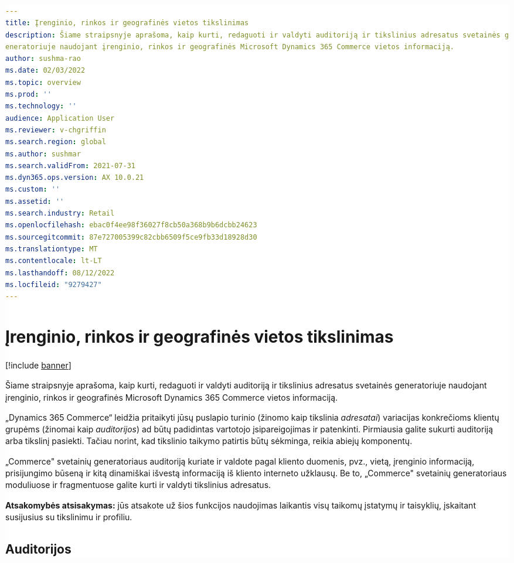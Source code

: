 ```yaml
---
title: Įrenginio, rinkos ir geografinės vietos tikslinimas
description: Šiame straipsnyje aprašoma, kaip kurti, redaguoti ir valdyti auditoriją ir tikslinius adresatus svetainės generatoriuje naudojant įrenginio, rinkos ir geografinės Microsoft Dynamics 365 Commerce vietos informaciją.
author: sushma-rao
ms.date: 02/03/2022
ms.topic: overview
ms.prod: ''
ms.technology: ''
audience: Application User
ms.reviewer: v-chgriffin
ms.search.region: global
ms.author: sushmar
ms.search.validFrom: 2021-07-31
ms.dyn365.ops.version: AX 10.0.21
ms.custom: ''
ms.assetid: ''
ms.search.industry: Retail
ms.openlocfilehash: ebac0f4ee98f36027f8cb50a368b9b6dcbb24623
ms.sourcegitcommit: 87e727005399c82cbb6509f5ce9fb33d18928d30
ms.translationtype: MT
ms.contentlocale: lt-LT
ms.lasthandoff: 08/12/2022
ms.locfileid: "9279427"
---
```

# <a name="device-market-and-geolocation-targeting"></a>Įrenginio, rinkos ir geografinės vietos tikslinimas

[!include [banner](includes/banner.md)]

Šiame straipsnyje aprašoma, kaip kurti, redaguoti ir valdyti auditoriją ir tikslinius adresatus svetainės generatoriuje naudojant įrenginio, rinkos ir geografinės Microsoft Dynamics 365 Commerce vietos informaciją.

„Dynamics 365 Commerce“ leidžia pritaikyti jūsų puslapio turinio (žinomo kaip tikslinia *adresatai*) variacijas konkrečioms klientų grupėms (žinomai kaip *auditorijos*) ad būtų padidintas vartotojo įsipareigojimas ir patenkinti. Pirmiausia galite sukurti auditoriją arba tikslinį pasiekti. Tačiau norint, kad tikslinio taikymo patirtis būtų sėkminga, reikia abiejų komponentų.

„Commerce" svetainių generatoriaus auditoriją kuriate ir valdote pagal kliento duomenis, pvz., vietą, įrenginio informaciją, prisijungimo būseną ir kitą dinamiškai išvestą informaciją iš kliento interneto užklausų. Be to, „Commerce" svetainių generatoriaus moduliuose ir fragmentuose galite kurti ir valdyti tikslinius adresatus.

**Atsakomybės atsisakymas:** jūs atsakote už šios funkcijos naudojimas laikantis visų taikomų įstatymų ir taisyklių, įskaitant susijusius su tikslinimu ir profiliu. 

## <a name="audiences"></a>Auditorijos

